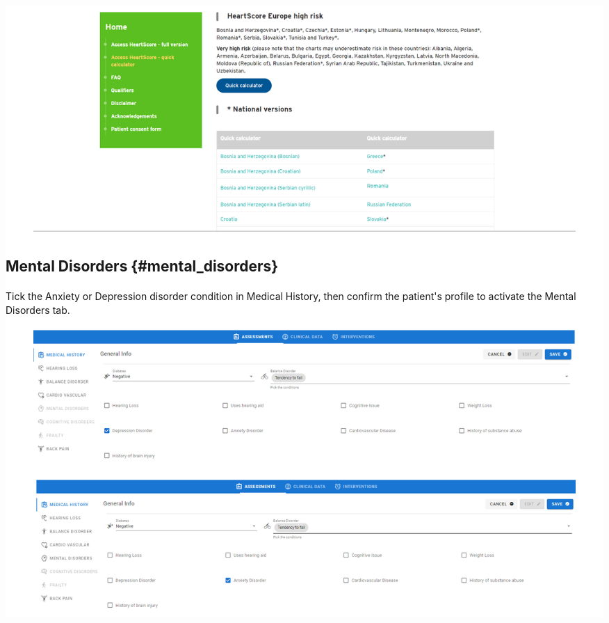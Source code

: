 <figure id="Pic 71" >
<img src="Baseline Assessment Images/Pic 71.png" alt="Patient">
<figcaption style="text-align:center"></figcaption>
</figure>


## Mental Disorders {#mental_disorders}

Tick the Anxiety or Depression disorder condition in Medical History, then confirm the patient's profile to activate the Mental Disorders tab.

<figure id="Pic 72" >
<img src="Baseline Assessment Images/Pic 72.png" alt="Patient">
<figcaption style="text-align:center"></figcaption>
</figure>

<figure id="Pic 73" >
<img src="Baseline Assessment Images/Pic 73.png" alt="Patient">
<figcaption style="text-align:center"></figcaption>
</figure>
